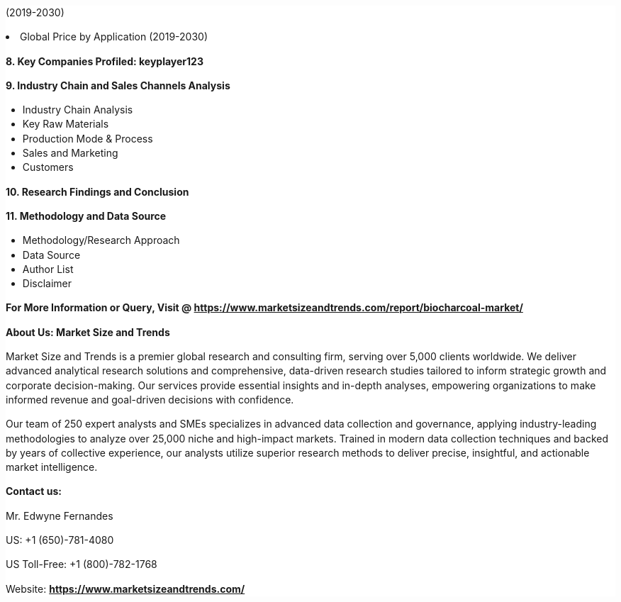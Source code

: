 (2019-2030)</li><li>Global Price by Application (2019-2030)</li></ul><p><strong>8. Key Companies Profiled: keyplayer123</strong></p><p><strong>9. Industry Chain and Sales Channels Analysis</strong></p><ul><li>Industry Chain Analysis</li><li>Key Raw Materials</li><li>Production Mode &amp; Process</li><li>Sales and Marketing</li><li>Customers</li></ul><p><strong>10. Research Findings and Conclusion</strong></p><p><strong>11. Methodology and Data Source</strong></p><ul><li>Methodology/Research Approach</li><li>Data Source</li><li>Author List</li><li>Disclaimer</li></ul></p><p><strong>For More Information or Query, Visit @ <a href="https://www.marketsizeandtrends.com/report/biocharcoal-market/">https://www.marketsizeandtrends.com/report/biocharcoal-market/</a></strong></p><p><strong>About Us: Market Size and Trends</strong></p><p>Market Size and Trends is a premier global research and consulting firm, serving over 5,000 clients worldwide. We deliver advanced analytical research solutions and comprehensive, data-driven research studies tailored to inform strategic growth and corporate decision-making. Our services provide essential insights and in-depth analyses, empowering organizations to make informed revenue and goal-driven decisions with confidence.</p><p>Our team of 250 expert analysts and SMEs specializes in advanced data collection and governance, applying industry-leading methodologies to analyze over 25,000 niche and high-impact markets. Trained in modern data collection techniques and backed by years of collective experience, our analysts utilize superior research methods to deliver precise, insightful, and actionable market intelligence.</p><p><strong>Contact us:</strong></p><p>Mr. Edwyne Fernandes</p><p>US: +1 (650)-781-4080</p><p>US Toll-Free: +1 (800)-782-1768</p><p>Website: <strong><a href="https://www.marketsizeandtrends.com/">https://www.marketsizeandtrends.com/</a></strong></p>
